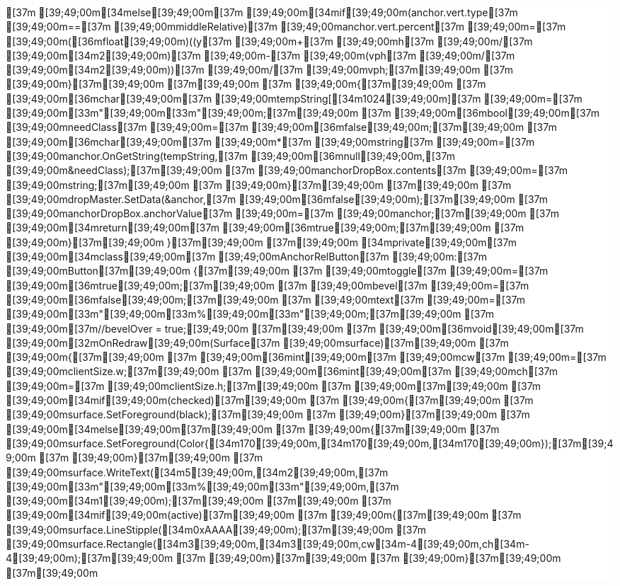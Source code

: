 [37m         [39;49;00m[34melse[39;49;00m[37m [39;49;00m[34mif[39;49;00m(anchor.vert.type[37m [39;49;00m==[37m [39;49;00mmiddleRelative)[37m [39;49;00manchor.vert.percent[37m [39;49;00m=[37m [39;49;00m([36mfloat[39;49;00m)((y[37m [39;49;00m+[37m [39;49;00mh[37m [39;49;00m/[37m [39;49;00m[34m2[39;49;00m)[37m [39;49;00m-[37m [39;49;00m(vph[37m [39;49;00m/[37m [39;49;00m[34m2[39;49;00m))[37m [39;49;00m/[37m [39;49;00mvph;[37m[39;49;00m
[37m      [39;49;00m}[37m[39;49;00m
[37m[39;49;00m
[37m      [39;49;00m{[37m[39;49;00m
[37m         [39;49;00m[36mchar[39;49;00m[37m [39;49;00mtempString[[34m1024[39;49;00m][37m [39;49;00m=[37m [39;49;00m[33m"[39;49;00m[33m"[39;49;00m;[37m[39;49;00m
[37m         [39;49;00m[36mbool[39;49;00m[37m [39;49;00mneedClass[37m [39;49;00m=[37m [39;49;00m[36mfalse[39;49;00m;[37m[39;49;00m
[37m         [39;49;00m[36mchar[39;49;00m[37m [39;49;00m*[37m [39;49;00mstring[37m [39;49;00m=[37m [39;49;00manchor.OnGetString(tempString,[37m [39;49;00m[36mnull[39;49;00m,[37m [39;49;00m&needClass);[37m[39;49;00m
[37m         [39;49;00manchorDropBox.contents[37m [39;49;00m=[37m [39;49;00mstring;[37m[39;49;00m
[37m      [39;49;00m}[37m[39;49;00m
[37m[39;49;00m
[37m      [39;49;00mdropMaster.SetData(&anchor,[37m [39;49;00m[36mfalse[39;49;00m);[37m[39;49;00m
[37m      [39;49;00manchorDropBox.anchorValue[37m [39;49;00m=[37m [39;49;00manchor;[37m[39;49;00m
[37m      [39;49;00m[34mreturn[39;49;00m[37m [39;49;00m[36mtrue[39;49;00m;[37m[39;49;00m
[37m   [39;49;00m}[37m[39;49;00m
}[37m[39;49;00m
[37m[39;49;00m
[34mprivate[39;49;00m[37m [39;49;00m[34mclass[39;49;00m[37m [39;49;00mAnchorRelButton[37m [39;49;00m:[37m [39;49;00mButton[37m[39;49;00m
{[37m[39;49;00m
[37m   [39;49;00mtoggle[37m [39;49;00m=[37m [39;49;00m[36mtrue[39;49;00m;[37m[39;49;00m
[37m   [39;49;00mbevel[37m [39;49;00m=[37m [39;49;00m[36mfalse[39;49;00m;[37m[39;49;00m
[37m   [39;49;00mtext[37m [39;49;00m=[37m [39;49;00m[33m"[39;49;00m[33m%[39;49;00m[33m"[39;49;00m;[37m[39;49;00m
[37m   [39;49;00m[37m//bevelOver = true;[39;49;00m
[37m[39;49;00m
[37m   [39;49;00m[36mvoid[39;49;00m[37m [39;49;00m[32mOnRedraw[39;49;00m(Surface[37m [39;49;00msurface)[37m[39;49;00m
[37m   [39;49;00m{[37m[39;49;00m
[37m      [39;49;00m[36mint[39;49;00m[37m [39;49;00mcw[37m [39;49;00m=[37m [39;49;00mclientSize.w;[37m[39;49;00m
[37m      [39;49;00m[36mint[39;49;00m[37m [39;49;00mch[37m [39;49;00m=[37m [39;49;00mclientSize.h;[37m[39;49;00m
[37m      [39;49;00m[37m[39;49;00m
[37m      [39;49;00m[34mif[39;49;00m(checked)[37m[39;49;00m
[37m      [39;49;00m{[37m[39;49;00m
[37m         [39;49;00msurface.SetForeground(black);[37m[39;49;00m
[37m      [39;49;00m}[37m[39;49;00m
[37m      [39;49;00m[34melse[39;49;00m[37m[39;49;00m
[37m      [39;49;00m{[37m[39;49;00m
[37m         [39;49;00msurface.SetForeground(Color{[34m170[39;49;00m,[34m170[39;49;00m,[34m170[39;49;00m});[37m[39;49;00m
[37m      [39;49;00m}[37m[39;49;00m
[37m      [39;49;00msurface.WriteText([34m5[39;49;00m,[34m2[39;49;00m,[37m [39;49;00m[33m"[39;49;00m[33m%[39;49;00m[33m"[39;49;00m,[37m [39;49;00m[34m1[39;49;00m);[37m[39;49;00m
[37m[39;49;00m
[37m      [39;49;00m[34mif[39;49;00m(active)[37m[39;49;00m
[37m      [39;49;00m{[37m[39;49;00m
[37m         [39;49;00msurface.LineStipple([34m0xAAAA[39;49;00m);[37m[39;49;00m
[37m         [39;49;00msurface.Rectangle([34m3[39;49;00m,[34m3[39;49;00m,cw[34m-4[39;49;00m,ch[34m-4[39;49;00m);[37m[39;49;00m
[37m      [39;49;00m}[37m[39;49;00m
[37m   [39;49;00m}[37m[39;49;00m
[37m[39;49;00m